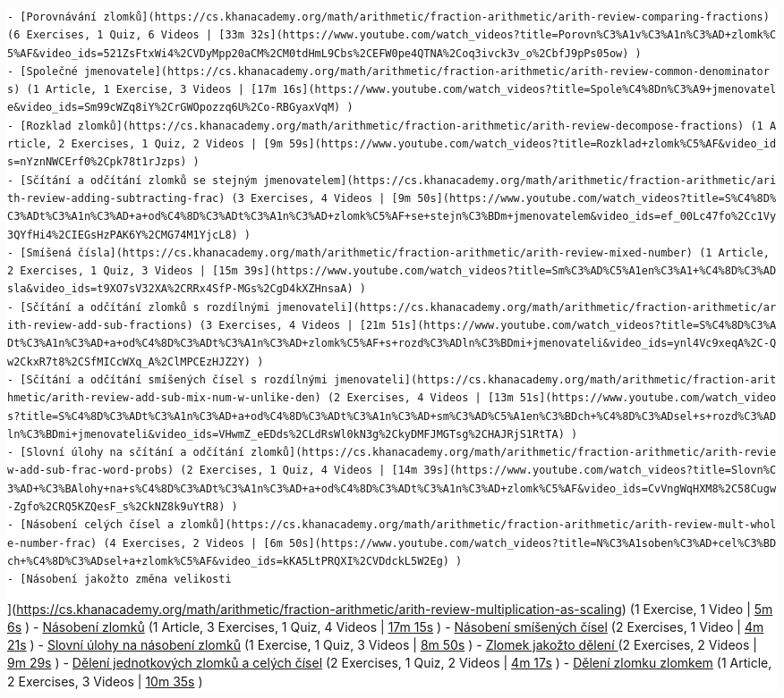     - [Porovnávání zlomků](https://cs.khanacademy.org/math/arithmetic/fraction-arithmetic/arith-review-comparing-fractions) (6 Exercises, 1 Quiz, 6 Videos | [33m 32s](https://www.youtube.com/watch_videos?title=Porovn%C3%A1v%C3%A1n%C3%AD+zlomk%C5%AF&video_ids=521ZsFtxWi4%2CVDyMpp20aCM%2CM0tdHmL9Cbs%2CEFW0pe4QTNA%2Coq3ivck3v_o%2CbfJ9pPs05ow) )
    - [Společné jmenovatele](https://cs.khanacademy.org/math/arithmetic/fraction-arithmetic/arith-review-common-denominators) (1 Article, 1 Exercise, 3 Videos | [17m 16s](https://www.youtube.com/watch_videos?title=Spole%C4%8Dn%C3%A9+jmenovatele&video_ids=Sm99cWZq8iY%2CrGWOpozzq6U%2Co-RBGyaxVqM) )
    - [Rozklad zlomků](https://cs.khanacademy.org/math/arithmetic/fraction-arithmetic/arith-review-decompose-fractions) (1 Article, 2 Exercises, 1 Quiz, 2 Videos | [9m 59s](https://www.youtube.com/watch_videos?title=Rozklad+zlomk%C5%AF&video_ids=nYznNWCErf0%2Cpk78t1rJzps) )
    - [Sčítání a odčítání zlomků se stejným jmenovatelem](https://cs.khanacademy.org/math/arithmetic/fraction-arithmetic/arith-review-adding-subtracting-frac) (3 Exercises, 4 Videos | [9m 50s](https://www.youtube.com/watch_videos?title=S%C4%8D%C3%ADt%C3%A1n%C3%AD+a+od%C4%8D%C3%ADt%C3%A1n%C3%AD+zlomk%C5%AF+se+stejn%C3%BDm+jmenovatelem&video_ids=ef_00Lc47fo%2Cc1Vy3QYfHi4%2CIEGsHzPAK6Y%2CMG74M1YjcL8) )
    - [Smíšená čísla](https://cs.khanacademy.org/math/arithmetic/fraction-arithmetic/arith-review-mixed-number) (1 Article, 2 Exercises, 1 Quiz, 3 Videos | [15m 39s](https://www.youtube.com/watch_videos?title=Sm%C3%AD%C5%A1en%C3%A1+%C4%8D%C3%ADsla&video_ids=t9XO7sV32XA%2CRRx4SfP-MGs%2CgD4kXZHnsaA) )
    - [Sčítání a odčítání zlomků s rozdílnými jmenovateli](https://cs.khanacademy.org/math/arithmetic/fraction-arithmetic/arith-review-add-sub-fractions) (3 Exercises, 4 Videos | [21m 51s](https://www.youtube.com/watch_videos?title=S%C4%8D%C3%ADt%C3%A1n%C3%AD+a+od%C4%8D%C3%ADt%C3%A1n%C3%AD+zlomk%C5%AF+s+rozd%C3%ADln%C3%BDmi+jmenovateli&video_ids=ynl4Vc9xeqA%2C-Qw2CkxR7t8%2CSfMICcWXq_A%2ClMPCEzHJZ2Y) )
    - [Sčítání a odčítání smíšených čísel s rozdílnými jmenovateli](https://cs.khanacademy.org/math/arithmetic/fraction-arithmetic/arith-review-add-sub-mix-num-w-unlike-den) (2 Exercises, 4 Videos | [13m 51s](https://www.youtube.com/watch_videos?title=S%C4%8D%C3%ADt%C3%A1n%C3%AD+a+od%C4%8D%C3%ADt%C3%A1n%C3%AD+sm%C3%AD%C5%A1en%C3%BDch+%C4%8D%C3%ADsel+s+rozd%C3%ADln%C3%BDmi+jmenovateli&video_ids=VHwmZ_eEDds%2CLdRsWl0kN3g%2CkyDMFJMGTsg%2CHAJRjS1RtTA) )
    - [Slovní úlohy na sčítání a odčítání zlomků](https://cs.khanacademy.org/math/arithmetic/fraction-arithmetic/arith-review-add-sub-frac-word-probs) (2 Exercises, 1 Quiz, 4 Videos | [14m 39s](https://www.youtube.com/watch_videos?title=Slovn%C3%AD+%C3%BAlohy+na+s%C4%8D%C3%ADt%C3%A1n%C3%AD+a+od%C4%8D%C3%ADt%C3%A1n%C3%AD+zlomk%C5%AF&video_ids=CvVngWqHXM8%2C58Cugw-Zgfo%2CRQ5KZQesF_s%2CkNZ8k9uYtR8) )
    - [Násobení celých čísel a zlomků](https://cs.khanacademy.org/math/arithmetic/fraction-arithmetic/arith-review-mult-whole-number-frac) (4 Exercises, 2 Videos | [6m 50s](https://www.youtube.com/watch_videos?title=N%C3%A1soben%C3%AD+cel%C3%BDch+%C4%8D%C3%ADsel+a+zlomk%C5%AF&video_ids=kKA5LtPRQXI%2CVDdckL5W2Eg) )
    - [Násobení jakožto změna velikosti
](https://cs.khanacademy.org/math/arithmetic/fraction-arithmetic/arith-review-multiplication-as-scaling) (1 Exercise, 1 Video | [5m 6s](https://www.youtube.com/watch_videos?title=N%C3%A1soben%C3%AD+jako%C5%BEto+zm%C4%9Bna+velikosti%0A&video_ids=i8Mw6ixYcIc) )
    - [Násobení zlomků](https://cs.khanacademy.org/math/arithmetic/fraction-arithmetic/arith-review-multiply-fractions) (1 Article, 3 Exercises, 1 Quiz, 4 Videos | [17m 15s](https://www.youtube.com/watch_videos?title=N%C3%A1soben%C3%AD+zlomk%C5%AF&video_ids=o-aCHzgJ-VE%2C18ifbqfjhBA%2CDk3qX2nhF4g%2CcI_Yhn_fwEU) )
    - [Násobení smíšených čísel](https://cs.khanacademy.org/math/arithmetic/fraction-arithmetic/arith-review-mult-mixed-num) (2 Exercises, 1 Video | [4m 21s](https://www.youtube.com/watch_videos?title=N%C3%A1soben%C3%AD+sm%C3%AD%C5%A1en%C3%BDch+%C4%8D%C3%ADsel&video_ids=PACXLXuSosI) )
    - [Slovní úlohy na násobení zlomků](https://cs.khanacademy.org/math/arithmetic/fraction-arithmetic/arith-review-mult-frac-word-probs) (1 Exercise, 1 Quiz, 3 Videos | [8m 50s](https://www.youtube.com/watch_videos?title=Slovn%C3%AD+%C3%BAlohy+na+n%C3%A1soben%C3%AD+zlomk%C5%AF&video_ids=n7Aw83iDAD8%2Ck7K60ml1Mek%2CC9Ul9b_2LVE) )
    - [Zlomek jakožto dělení
](https://cs.khanacademy.org/math/arithmetic/fraction-arithmetic/arith-review-fractions-as-division) (2 Exercises, 2 Videos | [9m 29s](https://www.youtube.com/watch_videos?title=Zlomek+jako%C5%BEto+d%C4%9Blen%C3%AD%0A&video_ids=yp-TcX3KkPw%2C8E_2px4Ssio) )
    - [Dělení jednotkových zlomků a celých čísel](https://cs.khanacademy.org/math/arithmetic/fraction-arithmetic/arith-review-div-unit-frac-by-whole) (2 Exercises, 1 Quiz, 2 Videos | [4m 17s](https://www.youtube.com/watch_videos?title=D%C4%9Blen%C3%AD+jednotkov%C3%BDch+zlomk%C5%AF+a+cel%C3%BDch+%C4%8D%C3%ADsel&video_ids=VguGyqcNwCE%2CzPdSgT6dkJs) )
    - [Dělení zlomku zlomkem](https://cs.khanacademy.org/math/arithmetic/fraction-arithmetic/arith-review-dividing-fractions) (1 Article, 2 Exercises, 3 Videos | [10m 35s](https://www.youtube.com/watch_videos?title=D%C4%9Blen%C3%AD+zlomku+zlomkem&video_ids=_2pyOVKRvzs%2CZpwJ5gLEtzE%2CUf9LaK74ctw) )
